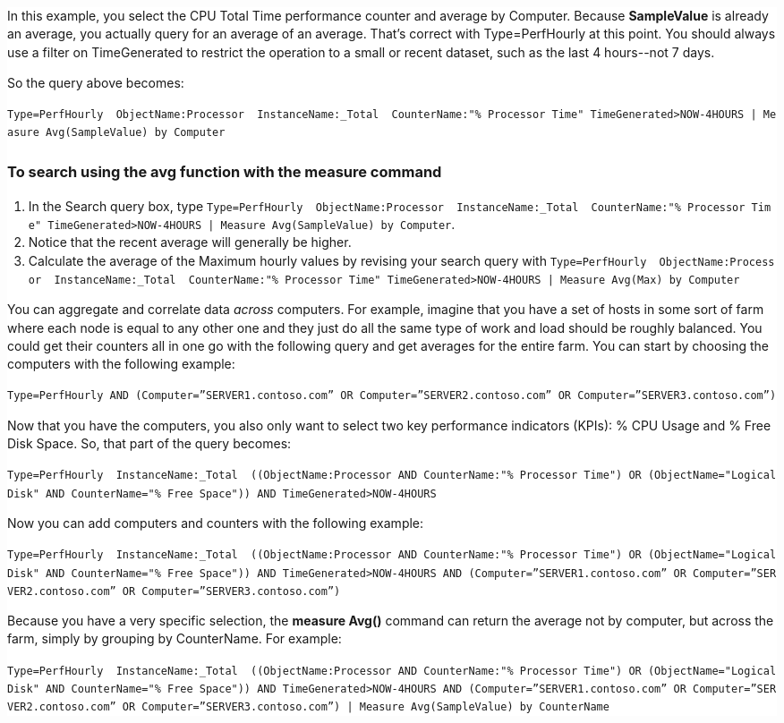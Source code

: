 In this example, you select the CPU Total Time performance counter and average by Computer. Because **SampleValue** is already an average, you actually query for an average of an average. That’s correct with Type=PerfHourly at this point. You should always use a filter on TimeGenerated to restrict the operation to a small or recent dataset, such as the last 4 hours--not 7 days.

So the query above becomes:

```
Type=PerfHourly  ObjectName:Processor  InstanceName:_Total  CounterName:"% Processor Time" TimeGenerated>NOW-4HOURS | Measure Avg(SampleValue) by Computer
```

### To search using the avg function with the measure command
1. In the Search query box, type `Type=PerfHourly  ObjectName:Processor  InstanceName:_Total  CounterName:"% Processor Time" TimeGenerated>NOW-4HOURS | Measure Avg(SampleValue) by Computer`.
2. Notice that the recent average will generally be higher.
3. Calculate the average of the Maximum hourly values by revising your search query with `Type=PerfHourly  ObjectName:Processor  InstanceName:_Total  CounterName:"% Processor Time" TimeGenerated>NOW-4HOURS | Measure Avg(Max) by Computer`

You can aggregate and correlate data *across* computers. For example, imagine that you have a set of hosts in some sort of farm where each node is equal to any other one and they just do all the same type of work and load should be roughly balanced. You could get their counters all in one go with the following query and get averages for the entire farm. You can start by choosing the computers with the following example:

```
Type=PerfHourly AND (Computer=”SERVER1.contoso.com” OR Computer=”SERVER2.contoso.com” OR Computer=”SERVER3.contoso.com”)
```

Now that you have the computers, you also only want to select two key performance indicators (KPIs): % CPU Usage and % Free Disk Space. So, that part of the query becomes:

```
Type=PerfHourly  InstanceName:_Total  ((ObjectName:Processor AND CounterName:"% Processor Time") OR (ObjectName="LogicalDisk" AND CounterName="% Free Space")) AND TimeGenerated>NOW-4HOURS
```

Now you can add computers and counters with the following example:

```
Type=PerfHourly  InstanceName:_Total  ((ObjectName:Processor AND CounterName:"% Processor Time") OR (ObjectName="LogicalDisk" AND CounterName="% Free Space")) AND TimeGenerated>NOW-4HOURS AND (Computer=”SERVER1.contoso.com” OR Computer=”SERVER2.contoso.com” OR Computer=”SERVER3.contoso.com”)
```

Because you have a very specific selection, the **measure Avg()** command can return the average not by computer, but across the farm, simply by grouping by CounterName. For example:

```
Type=PerfHourly  InstanceName:_Total  ((ObjectName:Processor AND CounterName:"% Processor Time") OR (ObjectName="LogicalDisk" AND CounterName="% Free Space")) AND TimeGenerated>NOW-4HOURS AND (Computer=”SERVER1.contoso.com” OR Computer=”SERVER2.contoso.com” OR Computer=”SERVER3.contoso.com”) | Measure Avg(SampleValue) by CounterName
```

